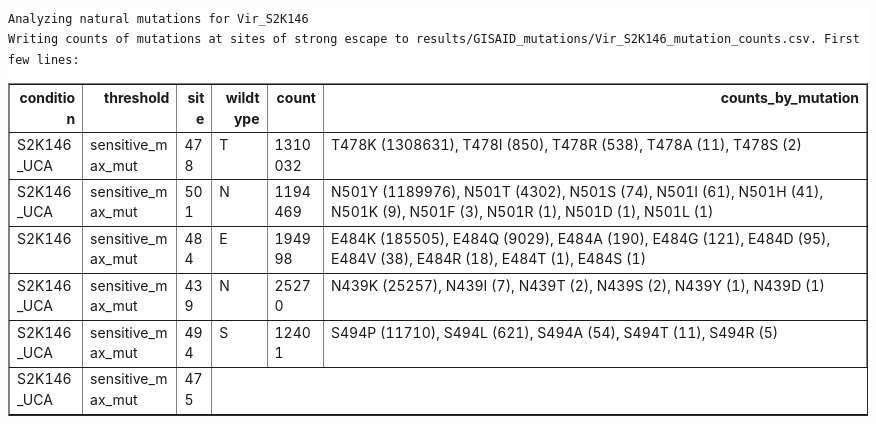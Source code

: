 
    
    Analyzing natural mutations for Vir_S2K146
    Writing counts of mutations at sites of strong escape to results/GISAID_mutations/Vir_S2K146_mutation_counts.csv. First few lines:



<table border="1" class="dataframe">
  <thead>
    <tr style="text-align: right;">
      <th>condition</th>
      <th>threshold</th>
      <th>site</th>
      <th>wildtype</th>
      <th>count</th>
      <th>counts_by_mutation</th>
    </tr>
  </thead>
  <tbody>
    <tr>
      <td>S2K146_UCA</td>
      <td>sensitive_max_mut</td>
      <td>478</td>
      <td>T</td>
      <td>1310032</td>
      <td>T478K (1308631), T478I (850), T478R (538), T478A (11), T478S (2)</td>
    </tr>
    <tr>
      <td>S2K146_UCA</td>
      <td>sensitive_max_mut</td>
      <td>501</td>
      <td>N</td>
      <td>1194469</td>
      <td>N501Y (1189976), N501T (4302), N501S (74), N501I (61), N501H (41), N501K (9), N501F (3), N501R (1), N501D (1), N501L (1)</td>
    </tr>
    <tr>
      <td>S2K146</td>
      <td>sensitive_max_mut</td>
      <td>484</td>
      <td>E</td>
      <td>194998</td>
      <td>E484K (185505), E484Q (9029), E484A (190), E484G (121), E484D (95), E484V (38), E484R (18), E484T (1), E484S (1)</td>
    </tr>
    <tr>
      <td>S2K146_UCA</td>
      <td>sensitive_max_mut</td>
      <td>439</td>
      <td>N</td>
      <td>25270</td>
      <td>N439K (25257), N439I (7), N439T (2), N439S (2), N439Y (1), N439D (1)</td>
    </tr>
    <tr>
      <td>S2K146_UCA</td>
      <td>sensitive_max_mut</td>
      <td>494</td>
      <td>S</td>
      <td>12401</td>
      <td>S494P (11710), S494L (621), S494A (54), S494T (11), S494R (5)</td>
    </tr>
    <tr>
      <td>S2K146_UCA</td>
      <td>sensitive_max_mut</td>
      <td>475</td>